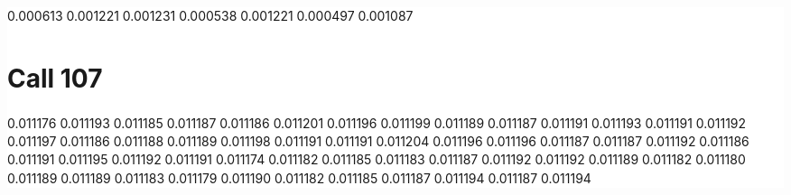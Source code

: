 0.000613
0.001221
0.001231
0.000538
0.001221
0.000497
0.001087

# Call 107
0.011176
0.011193
0.011185
0.011187
0.011186
0.011201
0.011196
0.011199
0.011189
0.011187
0.011191
0.011193
0.011191
0.011192
0.011197
0.011186
0.011188
0.011189
0.011198
0.011191
0.011191
0.011204
0.011196
0.011196
0.011187
0.011187
0.011192
0.011186
0.011191
0.011195
0.011192
0.011191
0.011174
0.011182
0.011185
0.011183
0.011187
0.011192
0.011192
0.011189
0.011182
0.011180
0.011189
0.011189
0.011183
0.011179
0.011190
0.011182
0.011185
0.011187
0.011194
0.011187
0.011194